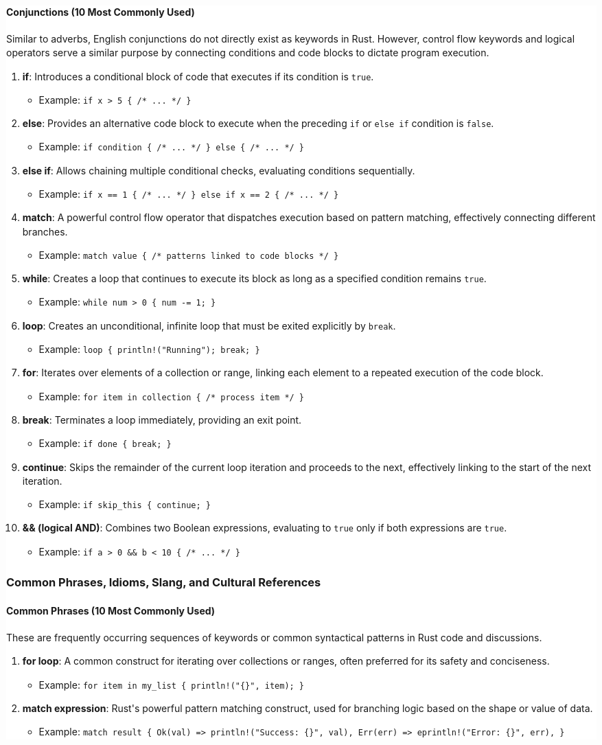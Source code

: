 #### Conjunctions (10 Most Commonly Used)

Similar to adverbs, English conjunctions do not directly exist as keywords in Rust. However, control flow keywords and logical operators serve a similar purpose by connecting conditions and code blocks to dictate program execution.

1.  **if**: Introduces a conditional block of code that executes if its condition is `true`.
    *   Example: `if x > 5 { /* ... */ }`

2.  **else**: Provides an alternative code block to execute when the preceding `if` or `else if` condition is `false`.
    *   Example: `if condition { /* ... */ } else { /* ... */ }`

3.  **else if**: Allows chaining multiple conditional checks, evaluating conditions sequentially.
    *   Example: `if x == 1 { /* ... */ } else if x == 2 { /* ... */ }`

4.  **match**: A powerful control flow operator that dispatches execution based on pattern matching, effectively connecting different branches.
    *   Example: `match value { /* patterns linked to code blocks */ }`

5.  **while**: Creates a loop that continues to execute its block as long as a specified condition remains `true`.
    *   Example: `while num > 0 { num -= 1; }`

6.  **loop**: Creates an unconditional, infinite loop that must be exited explicitly by `break`.
    *   Example: `loop { println!("Running"); break; }`

7.  **for**: Iterates over elements of a collection or range, linking each element to a repeated execution of the code block.
    *   Example: `for item in collection { /* process item */ }`

8.  **break**: Terminates a loop immediately, providing an exit point.
    *   Example: `if done { break; }`

9.  **continue**: Skips the remainder of the current loop iteration and proceeds to the next, effectively linking to the start of the next iteration.
    *   Example: `if skip_this { continue; }`

10. **&& (logical AND)**: Combines two Boolean expressions, evaluating to `true` only if both expressions are `true`.
    *   Example: `if a > 0 && b < 10 { /* ... */ }`

### Common Phrases, Idioms, Slang, and Cultural References

#### Common Phrases (10 Most Commonly Used)

These are frequently occurring sequences of keywords or common syntactical patterns in Rust code and discussions.

1.  **for loop**: A common construct for iterating over collections or ranges, often preferred for its safety and conciseness.
    *   Example: `for item in my_list { println!("{}", item); }`

2.  **match expression**: Rust's powerful pattern matching construct, used for branching logic based on the shape or value of data.
    *   Example: `match result { Ok(val) => println!("Success: {}", val), Err(err) => eprintln!("Error: {}", err), }`

